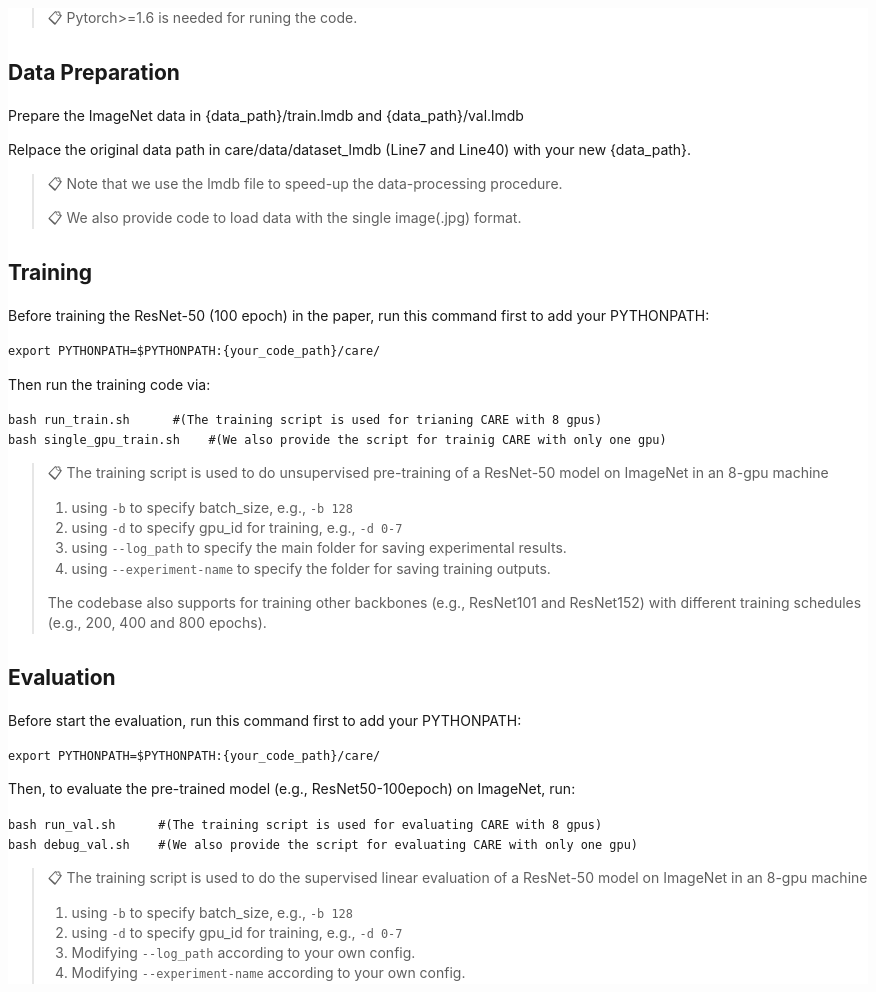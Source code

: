 >📋  Pytorch>=1.6 is needed for runing the code.
## Data Preparation

Prepare the ImageNet data in {data_path}/train.lmdb and {data_path}/val.lmdb

Relpace the original data path in care/data/dataset_lmdb (Line7 and Line40) with your new {data_path}.

>📋  Note that we use the lmdb file to speed-up the data-processing procedure.
>
>📋  We also provide code to load data with the single image(.jpg) format.

## Training

Before training the ResNet-50 (100 epoch) in the paper, run this command first to add your PYTHONPATH:

```train
export PYTHONPATH=$PYTHONPATH:{your_code_path}/care/
```

Then run the training code via:

```train
bash run_train.sh      #(The training script is used for trianing CARE with 8 gpus)
bash single_gpu_train.sh    #(We also provide the script for trainig CARE with only one gpu)
```

>📋  The training script is used to do unsupervised pre-training of a ResNet-50 model on ImageNet in an 8-gpu machine
>1. using `-b` to specify batch_size, e.g., `-b 128`
>2. using `-d` to specify gpu_id for training, e.g., `-d 0-7`
>3. using `--log_path`  to specify the main folder for saving experimental results.
>4. using `--experiment-name` to specify the folder for saving training outputs.
>
>The codebase also supports for training other backbones (e.g., ResNet101 and ResNet152) with different training schedules (e.g., 200, 400 and 800 epochs).
## Evaluation
Before start the evaluation, run this command first to add your PYTHONPATH:

```eval
export PYTHONPATH=$PYTHONPATH:{your_code_path}/care/
```

Then, to evaluate the pre-trained model (e.g., ResNet50-100epoch) on ImageNet, run:

```eval
bash run_val.sh      #(The training script is used for evaluating CARE with 8 gpus)
bash debug_val.sh    #(We also provide the script for evaluating CARE with only one gpu)
```

>📋  The training script is used to do the supervised linear evaluation of a ResNet-50 model on ImageNet in an 8-gpu machine
>1. using `-b` to specify batch_size, e.g., `-b 128`
>2. using `-d` to specify gpu_id for training, e.g., `-d 0-7`
>3. Modifying `--log_path`  according to your own config.
>4. Modifying `--experiment-name` according to your own config.
